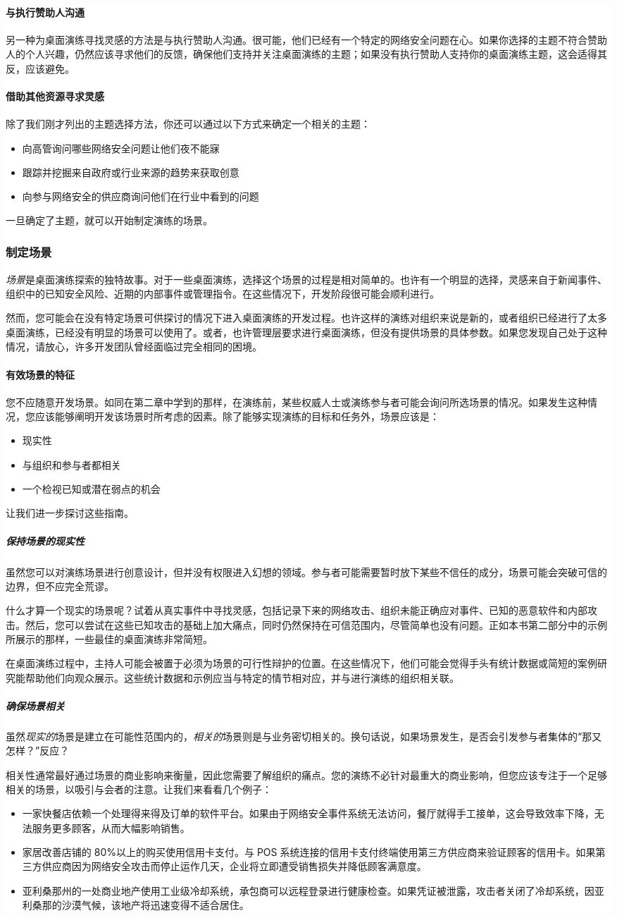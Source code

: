 #### 与执行赞助人沟通

另一种为桌面演练寻找灵感的方法是与执行赞助人沟通。很可能，他们已经有一个特定的网络安全问题在心。如果你选择的主题不符合赞助人的个人兴趣，仍然应该寻求他们的反馈，确保他们支持并关注桌面演练的主题；如果没有执行赞助人支持你的桌面演练主题，这会适得其反，应该避免。

#### 借助其他资源寻求灵感

除了我们刚才列出的主题选择方法，你还可以通过以下方式来确定一个相关的主题：

+   向高管询问哪些网络安全问题让他们夜不能寐

+   跟踪并挖掘来自政府或行业来源的趋势来获取创意

+   向参与网络安全的供应商询问他们在行业中看到的问题

一旦确定了主题，就可以开始制定演练的场景。

### 制定场景

*场景*是桌面演练探索的独特故事。对于一些桌面演练，选择这个场景的过程是相对简单的。也许有一个明显的选择，灵感来自于新闻事件、组织中的已知安全风险、近期的内部事件或管理指令。在这些情况下，开发阶段很可能会顺利进行。

然而，您可能会在没有特定场景可供探讨的情况下进入桌面演练的开发过程。也许这样的演练对组织来说是新的，或者组织已经进行了太多桌面演练，已经没有明显的场景可以使用了。或者，也许管理层要求进行桌面演练，但没有提供场景的具体参数。如果您发现自己处于这种情况，请放心，许多开发团队曾经面临过完全相同的困境。

#### 有效场景的特征

您不应随意开发场景。如同在第二章中学到的那样，在演练前，某些权威人士或演练参与者可能会询问所选场景的情况。如果发生这种情况，您应该能够阐明开发该场景时所考虑的因素。除了能够实现演练的目标和任务外，场景应该是：

+   现实性

+   与组织和参与者都相关

+   一个检视已知或潜在弱点的机会

让我们进一步探讨这些指南。

##### 保持场景的现实性

虽然您可以对演练场景进行创意设计，但并没有权限进入幻想的领域。参与者可能需要暂时放下某些不信任的成分，场景可能会突破可信的边界，但不应完全荒谬。

什么才算一个现实的场景呢？试着从真实事件中寻找灵感，包括记录下来的网络攻击、组织未能正确应对事件、已知的恶意软件和内部攻击。然后，您可以尝试在这些已知攻击的基础上加大痛点，同时仍然保持在可信范围内，尽管简单也没有问题。正如本书第二部分中的示例所展示的那样，一些最佳的桌面演练非常简短。

在桌面演练过程中，主持人可能会被置于必须为场景的可行性辩护的位置。在这些情况下，他们可能会觉得手头有统计数据或简短的案例研究能帮助他们向观众展示。这些统计数据和示例应当与特定的情节相对应，并与进行演练的组织相关联。

##### 确保场景相关

虽然*现实的*场景是建立在可能性范围内的，*相关的*场景则是与业务密切相关的。换句话说，如果场景发生，是否会引发参与者集体的“那又怎样？”反应？

相关性通常最好通过场景的商业影响来衡量，因此您需要了解组织的痛点。您的演练不必针对最重大的商业影响，但您应该专注于一个足够相关的场景，以吸引与会者的注意。让我们来看看几个例子：

+   一家快餐店依赖一个处理得来得及订单的软件平台。如果由于网络安全事件系统无法访问，餐厅就得手工接单，这会导致效率下降，无法服务更多顾客，从而大幅影响销售。

+   家居改善店铺的 80%以上的购买使用信用卡支付。与 POS 系统连接的信用卡支付终端使用第三方供应商来验证顾客的信用卡。如果第三方供应商因为网络安全攻击而停止运作几天，企业将立即遭受销售损失并降低顾客满意度。

+   亚利桑那州的一处商业地产使用工业级冷却系统，承包商可以远程登录进行健康检查。如果凭证被泄露，攻击者关闭了冷却系统，因亚利桑那的沙漠气候，该地产将迅速变得不适合居住。
